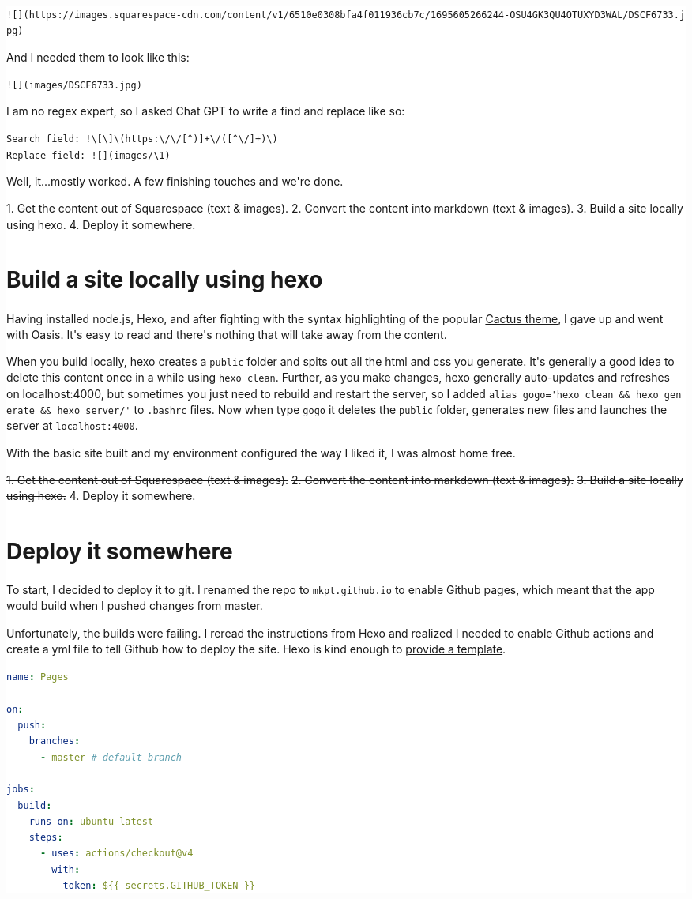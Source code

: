 ```
![](https://images.squarespace-cdn.com/content/v1/6510e0308bfa4f011936cb7c/1695605266244-OSU4GK3QU4OTUXYD3WAL/DSCF6733.jpg)
```

And I needed them to look like this:

```
![](images/DSCF6733.jpg)
```

I am no regex expert, so I asked Chat GPT to write a find and replace like so: 
```
Search field: !\[\]\(https:\/\/[^)]+\/([^\/]+)\)
Replace field: ![](images/\1)
```
Well, it...mostly worked. A few finishing touches and we're done.

~~1. Get the content out of Squarespace (text & images).~~
~~2.  Convert the content into markdown (text & images).~~
3. Build a site locally using hexo.
4. Deploy it somewhere.

# Build a site locally using hexo

Having installed node.js, Hexo, and after fighting with the syntax highlighting of the popular [Cactus theme](https://github.com/probberechts/hexo-theme-cactus), I gave up and went with [Oasis](https://github.com/qiantao94/hexo-theme-oasis). It's easy to read and there's nothing that will take away from the content. 

When you build locally, hexo creates a `public` folder and spits out all the html and css you generate. It's generally a good idea to delete this content once in a while using `hexo clean`. Further, as you make changes, hexo generally auto-updates and refreshes on localhost:4000, but sometimes you just need to rebuild and restart the server, so I added `alias gogo='hexo clean && hexo generate && hexo server/'` to `.bashrc` files. Now when type `gogo` it deletes the `public` folder, generates new files and launches the server at `localhost:4000`.

With the basic site built and my environment configured the way I liked it, I was almost home free.

~~1. Get the content out of Squarespace (text & images).~~
~~2.  Convert the content into markdown (text & images).~~
~~3. Build a site locally using hexo.~~
4. Deploy it somewhere.

# Deploy it somewhere

To start, I decided to deploy it to git. I renamed the repo to `mkpt.github.io` to enable Github pages, which meant that the app would build when I pushed changes from master.

Unfortunately, the builds were failing. I reread the instructions from Hexo and realized I needed to enable Github actions and create a yml file to tell Github how to deploy the site. Hexo is kind enough to [provide a template](https://hexo.io/docs/github-pages).
```yml
name: Pages

on:
  push:
    branches:
      - master # default branch

jobs:
  build:
    runs-on: ubuntu-latest
    steps:
      - uses: actions/checkout@v4
        with:
          token: ${{ secrets.GITHUB_TOKEN }}
```